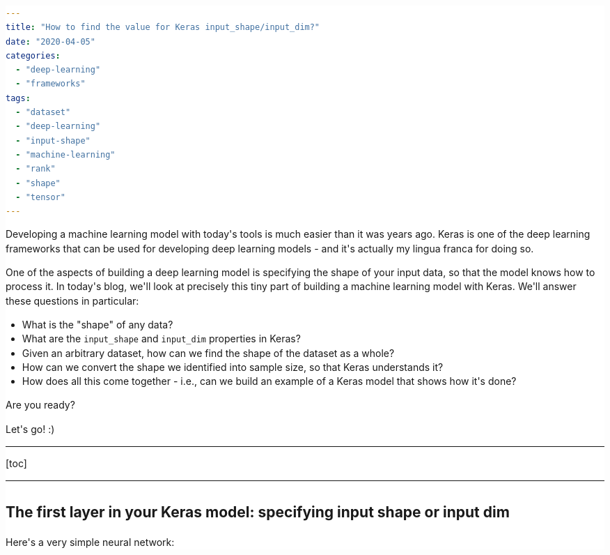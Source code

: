 ```yaml
---
title: "How to find the value for Keras input_shape/input_dim?"
date: "2020-04-05"
categories: 
  - "deep-learning"
  - "frameworks"
tags: 
  - "dataset"
  - "deep-learning"
  - "input-shape"
  - "machine-learning"
  - "rank"
  - "shape"
  - "tensor"
---
```


Developing a machine learning model with today's tools is much easier than it was years ago. Keras is one of the deep learning frameworks that can be used for developing deep learning models - and it's actually my lingua franca for doing so.

One of the aspects of building a deep learning model is specifying the shape of your input data, so that the model knows how to process it. In today's blog, we'll look at precisely this tiny part of building a machine learning model with Keras. We'll answer these questions in particular:

- What is the "shape" of any data?
- What are the `input_shape` and `input_dim` properties in Keras?
- Given an arbitrary dataset, how can we find the shape of the dataset as a whole?
- How can we convert the shape we identified into sample size, so that Keras understands it?
- How does all this come together - i.e., can we build an example of a Keras model that shows how it's done?

Are you ready?

Let's go! :)

* * *

\[toc\]

* * *

## The first layer in your Keras model: specifying input shape or input dim

Here's a very simple neural network:
